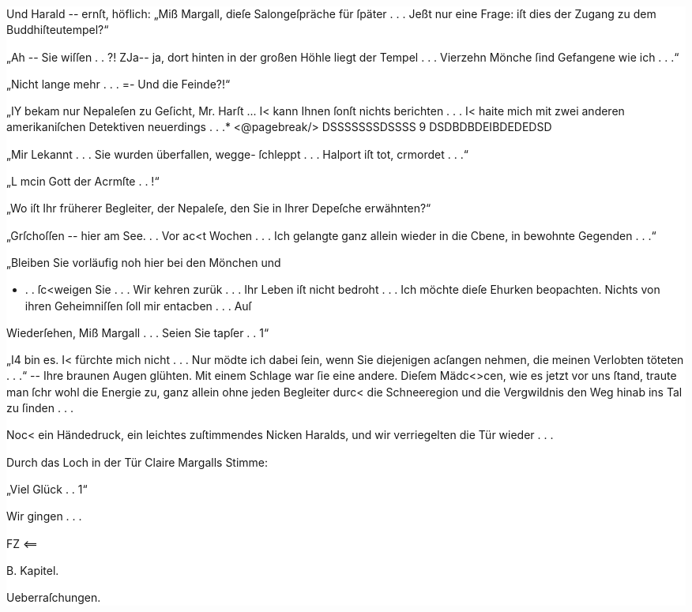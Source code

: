 Und Harald -- ernſt, höflich: „Miß Margall, dieſe
Salongeſpräche für ſpäter . . . Jeßt nur eine Frage: iſt
dies der Zugang zu dem Buddhiſteutempel?“

„Ah -- Sie wiſſen . . ?! ZJa-- ja, dort hinten in der
großen Höhle liegt der Tempel . . . Vierzehn Mönche ſind
Gefangene wie ich . . .“

„Nicht lange mehr . . . =- Und die Feinde?!“

„IY bekam nur Nepaleſen zu Geſicht, Mr. Harſt ...
I< kann Ihnen ſonſt nichts berichten . . . I< haite mich
mit zwei anderen amerikaniſchen Detektiven neuerdings . . .*
<@pagebreak/>
DSSSSSSSDSSSS 9 DSDBDBDEIBDEDEDSD

„Mir Lekannt . . . Sie wurden überfallen, wegge-
ſchleppt . . . Halport iſt tot, crmordet . . .“

„L mcin Gott der Acrmſte . . !“

„Wo iſt Ihr früherer Begleiter, der Nepaleſe, den Sie
in Ihrer Depeſche erwähnten?“

„Grſchoſſen -- hier am See. . . Vor ac<t Wochen . . .
Ich gelangte ganz allein wieder in die Cbene, in bewohnte
Gegenden . . .“

„Bleiben Sie vorläufig noh hier bei den Mönchen und

- . . ſc<weigen Sie . . . Wir kehren zurük . . . Ihr Leben
iſt nicht bedroht . . . Ich möchte dieſe Ehurken beopachten.
Nichts von ihren Geheimniſſen ſoll mir entacben . . . Auſ

Wiederſehen, Miß Margall . . . Seien Sie tapſer . . 1“

„I4 bin es. I< fürchte mich nicht . . . Nur mödte
ich dabei ſein, wenn Sie diejenigen acſangen nehmen, die
meinen Verlobten töteten . . .“ -- Ihre braunen Augen
glühten. Mit einem Schlage war ſie eine andere. Dieſem
Mädc<>cen, wie es jetzt vor uns ſtand, traute man ſchr wohl
die Energie zu, ganz allein ohne jeden Begleiter durc< die
Schneeregion und die Vergwildnis den Weg hinab ins Tal
zu ſinden . . .

Noc< ein Händedruck, ein leichtes zuſtimmendes Nicken
Haralds, und wir verriegelten die Tür wieder . . .

Durch das Loch in der Tür Claire Margalls Stimme:

„Viel Glück . . 1“

Wir gingen . . .

FZ <==

B. Kapitel.

Ueberraſchungen.
